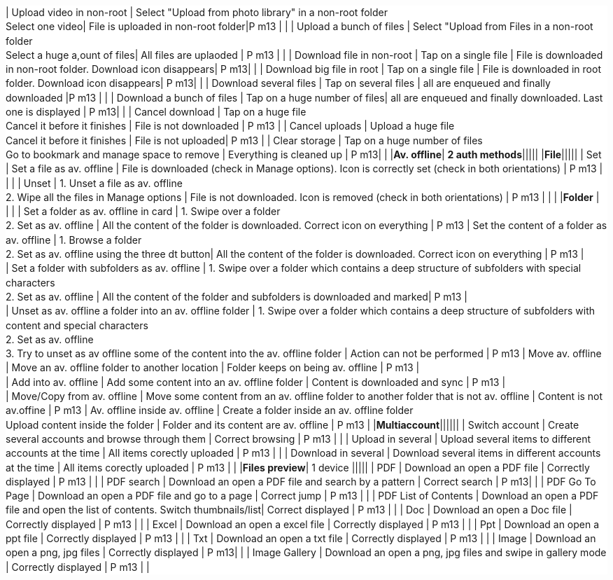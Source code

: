 | Upload video in non-root | Select "Upload from photo library" in a non-root folder<br>Select one video| File is uploaded in non-root folder|P m13 | |
| Upload a bunch of files | Select "Upload from  Files in a non-root folder<br>Select a huge a,ount of files| All files are uplaoded | P m13 | |
| Download file in non-root | Tap on a single file | File is downloaded in non-root folder. Download icon disappears|  P m13| |
| Download big file in root | Tap on a single file | File is downloaded in root folder. Download icon disappears|  P m13| |
| Download several files | Tap on several files | all are enqueued and finally downloaded |P m13 | |
| Download a bunch of files | Tap on a huge number of files| all are enqueued and finally downloaded. Last one is displayed | P m13| |
| Cancel download | Tap on a huge  file<br>Cancel it before it finishes | File is not downloaded | P m13 | 
| Cancel uploads | Upload a huge file<br>Cancel it before it finishes | File is not uploaded| P m13 |
| Clear storage | Tap on a huge number of files<br>Go to bookmark and manage space to remove | Everything is cleaned up | P m13| |
|**Av. offline**| **2 auth methods**|||||
|**File**|||||
| Set | Set a file as av. offline | File is downloaded (check in Manage options). Icon is correctly set (check in both orientations) | P m13 |  |  |
| Unset | 1. Unset a file as av. offline<br>2. Wipe all the files in Manage options | File is not downloaded. Icon is removed (check in both orientations) | P m13 |  |  |
|**Folder** |  |  |
| Set a folder as av. offline in card | 1. Swipe over a folder<br>2. Set as av. offline | All the content of the folder is downloaded. Correct icon on everything |  P m13
| Set the content of a folder as av. offline | 1. Browse a folder<br>2. Set as av. offline using the three dt button| All the content of the folder is downloaded. Correct icon on everything |  P m13 |  
| Set a folder with subfolders as av. offline | 1. Swipe over a folder which contains a deep structure of subfolders with special characters<br>2. Set as av. offline | All the content of the folder and subfolders is downloaded  and marked| P m13  |  
| Unset as av. offline a folder into an av. offline folder | 1. Swipe over a folder which contains a deep structure of subfolders with content and special characters<br>2. Set as av. offline<br>3. Try to unset as av offline some of the content into the av. offline folder | Action can not be performed | P m13
| Move av. offline | Move an av. offline folder to another location | Folder keeps on being av. offline |  P m13 |  
| Add into av. offline | Add some content into an av. offline folder | Content is downloaded and sync |  P m13 |  
| Move/Copy from av. offline | Move some content from an av. offline folder to another folder that is not av. offline | Content is not av.offine |  P m13
| Av. offline inside av. offline | Create a folder inside an av. offline folder<br>Upload content inside the folder | Folder and its content are av. offline | P m13  | 
|**Multiaccount**||||||
| Switch account | Create several accounts and browse through them | Correct browsing | P m13 | |
| Upload in several | Upload several items to different accounts at the time | All items corectly uploaded | P m13 |  |
| Download in several | Download several items in different accounts at the time | All items corectly uploaded | P m13 |  |
|**Files preview**| 1 device |||||
| PDF | Download an open a PDF file | Correctly displayed | P m13 |  |
| PDF search | Download an open a PDF file and search by a pattern | Correct search |  P m13|  |
| PDF Go To Page | Download an open a PDF file and go to a page | Correct jump | P m13 | |
| PDF List of Contents | Download an open a PDF file and open the list of contents. Switch thumbnails/list| Correct displayed | P m13 |  |
| Doc | Download an open a Doc file | Correctly displayed | P m13 |  |
| Excel | Download an open a excel file | Correctly displayed | P m13 |  |
| Ppt | Download an open a ppt file | Correctly displayed | P m13 |  |
| Txt | Download an open a txt file | Correctly displayed | P m13 |  |
| Image | Download an open a png, jpg files | Correctly displayed | P m13|  |
| Image Gallery | Download an open a png, jpg files and swipe in gallery mode | Correctly displayed | P m13 |  |